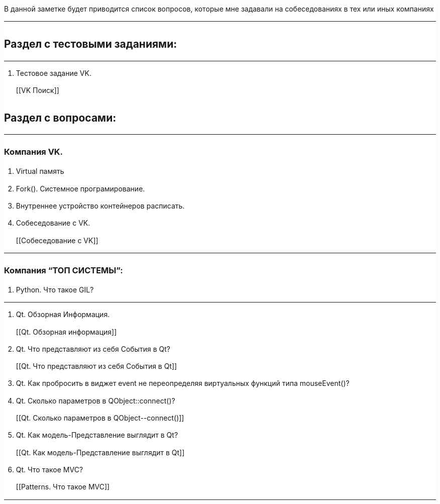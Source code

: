 В данной заметке будет приводится список вопросов, которые мне задавали на собеседованиях в тех или иных компаниях

---

## Раздел с тестовыми заданиями:

---

1. Тестовое задание VK.
    
    [[VK Поиск]]
    

## Раздел с вопросами:

---

### Компания VK.

1. Virtual память
2. Fork(). Системное програмирование.
3. Внутреннее устройство контейнеров расписать.
4. Собеседование с VK.
    
    [[Собеседование с VK]]
    

---

### Компания “ТОП СИСТЕМЫ”:

1. Python. Что такое GIL?

---

1. Qt. Обзорная Информация.
    
    [[Qt. Обзорная информация]]
    
2. Qt. Что представляют из себя События в Qt?
    
    [[Qt. Что представляют из себя События в Qt]]
    
3. Qt. Как пробросить в виджет event не переопределяя виртуальных функций типа mouseEvent()?
4. Qt. Сколько параметров в QObject::connect()?
    
    [[Qt. Сколько параметров в QObject--connect()]]
    
5. Qt. Как модель-Представление выглядит в Qt?
    
    [[Qt. Как модель-Представление выглядит в Qt]]
    
6. Qt. Что такое MVC?
    
    [[Patterns. Что такое MVC]]
    

---
